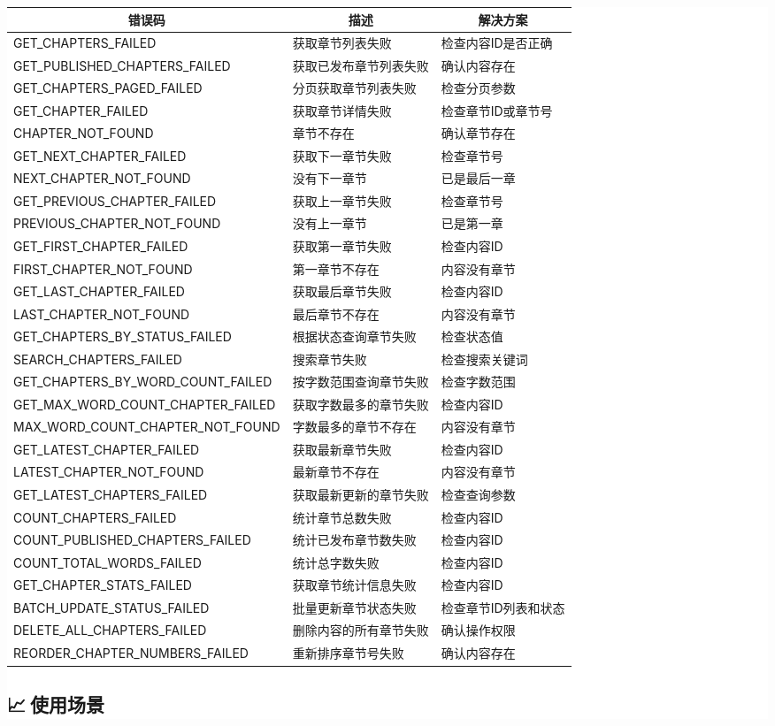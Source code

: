 | 错误码 | 描述 | 解决方案 |
|--------|------|----------|
| GET_CHAPTERS_FAILED | 获取章节列表失败 | 检查内容ID是否正确 |
| GET_PUBLISHED_CHAPTERS_FAILED | 获取已发布章节列表失败 | 确认内容存在 |
| GET_CHAPTERS_PAGED_FAILED | 分页获取章节列表失败 | 检查分页参数 |
| GET_CHAPTER_FAILED | 获取章节详情失败 | 检查章节ID或章节号 |
| CHAPTER_NOT_FOUND | 章节不存在 | 确认章节存在 |
| GET_NEXT_CHAPTER_FAILED | 获取下一章节失败 | 检查章节号 |
| NEXT_CHAPTER_NOT_FOUND | 没有下一章节 | 已是最后一章 |
| GET_PREVIOUS_CHAPTER_FAILED | 获取上一章节失败 | 检查章节号 |
| PREVIOUS_CHAPTER_NOT_FOUND | 没有上一章节 | 已是第一章 |
| GET_FIRST_CHAPTER_FAILED | 获取第一章节失败 | 检查内容ID |
| FIRST_CHAPTER_NOT_FOUND | 第一章节不存在 | 内容没有章节 |
| GET_LAST_CHAPTER_FAILED | 获取最后章节失败 | 检查内容ID |
| LAST_CHAPTER_NOT_FOUND | 最后章节不存在 | 内容没有章节 |
| GET_CHAPTERS_BY_STATUS_FAILED | 根据状态查询章节失败 | 检查状态值 |
| SEARCH_CHAPTERS_FAILED | 搜索章节失败 | 检查搜索关键词 |
| GET_CHAPTERS_BY_WORD_COUNT_FAILED | 按字数范围查询章节失败 | 检查字数范围 |
| GET_MAX_WORD_COUNT_CHAPTER_FAILED | 获取字数最多的章节失败 | 检查内容ID |
| MAX_WORD_COUNT_CHAPTER_NOT_FOUND | 字数最多的章节不存在 | 内容没有章节 |
| GET_LATEST_CHAPTER_FAILED | 获取最新章节失败 | 检查内容ID |
| LATEST_CHAPTER_NOT_FOUND | 最新章节不存在 | 内容没有章节 |
| GET_LATEST_CHAPTERS_FAILED | 获取最新更新的章节失败 | 检查查询参数 |
| COUNT_CHAPTERS_FAILED | 统计章节总数失败 | 检查内容ID |
| COUNT_PUBLISHED_CHAPTERS_FAILED | 统计已发布章节数失败 | 检查内容ID |
| COUNT_TOTAL_WORDS_FAILED | 统计总字数失败 | 检查内容ID |
| GET_CHAPTER_STATS_FAILED | 获取章节统计信息失败 | 检查内容ID |
| BATCH_UPDATE_STATUS_FAILED | 批量更新章节状态失败 | 检查章节ID列表和状态 |
| DELETE_ALL_CHAPTERS_FAILED | 删除内容的所有章节失败 | 确认操作权限 |
| REORDER_CHAPTER_NUMBERS_FAILED | 重新排序章节号失败 | 确认内容存在 |

## 📈 使用场景
